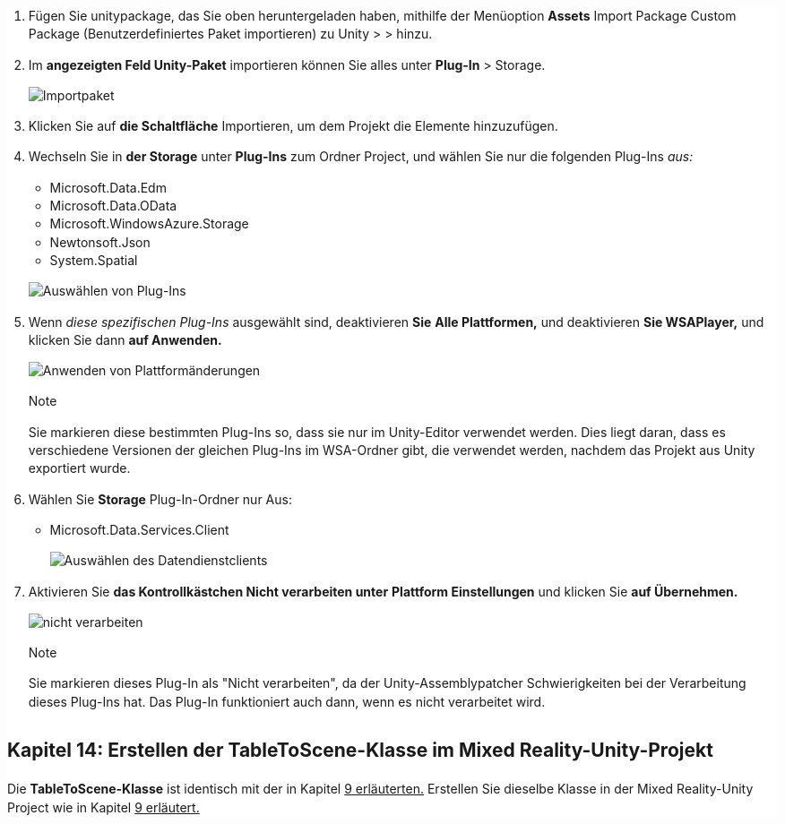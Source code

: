1.  Fügen Sie unitypackage, das Sie oben heruntergeladen haben, mithilfe der Menüoption **Assets** Import Package Custom Package (Benutzerdefiniertes Paket importieren) zu Unity  >    >   hinzu.

2.  Im **angezeigten Feld Unity-Paket** importieren können Sie alles unter **Plug-In**  >  Storage.

    ![Importpaket](images/AzureLabs-Lab8-90.png)

3.  Klicken Sie auf **die Schaltfläche** Importieren, um dem Projekt die Elemente hinzuzufügen.

4.  Wechseln Sie in **der Storage** unter **Plug-Ins** zum Ordner Project, und wählen Sie nur die folgenden Plug-Ins *aus:*

    -   Microsoft.Data.Edm
    -   Microsoft.Data.OData
    -   Microsoft.WindowsAzure.Storage
    -   Newtonsoft.Json
    -   System.Spatial

    ![Auswählen von Plug-Ins](images/AzureLabs-Lab8-91.png)

5.  Wenn *diese spezifischen Plug-Ins* ausgewählt sind, deaktivieren **Sie** **Alle Plattformen,** und deaktivieren  **Sie WSAPlayer,** und klicken Sie dann **auf Anwenden.**

    ![Anwenden von Plattformänderungen](images/AzureLabs-Lab8-92.png)

    > [!NOTE] 
    > Sie markieren diese bestimmten Plug-Ins so, dass sie nur im Unity-Editor verwendet werden. Dies liegt daran, dass es verschiedene Versionen der gleichen Plug-Ins im WSA-Ordner gibt, die verwendet werden, nachdem das Projekt aus Unity exportiert wurde.

6.  Wählen Sie **Storage** Plug-In-Ordner nur Aus:

    -   Microsoft.Data.Services.Client

        ![Auswählen des Datendienstclients](images/AzureLabs-Lab8-93.png)

7.  Aktivieren Sie **das Kontrollkästchen Nicht verarbeiten unter** **Plattform Einstellungen** und klicken Sie **auf Übernehmen.**

    ![nicht verarbeiten](images/AzureLabs-Lab8-94.png)

    > [!NOTE] 
    > Sie markieren dieses Plug-In als "Nicht verarbeiten", da der Unity-Assemblypatcher Schwierigkeiten bei der Verarbeitung dieses Plug-Ins hat. Das Plug-In funktioniert auch dann, wenn es nicht verarbeitet wird.

## <a name="chapter-14---creating-the-tabletoscene-class-in-the-mixed-reality-unity-project"></a>Kapitel 14: Erstellen der TableToScene-Klasse im Mixed Reality-Unity-Projekt

Die **TableToScene-Klasse** ist identisch mit der in Kapitel [9 erläuterten.](#chapter-9---create-the-tabletoscene-class-in-the-desktop-unity-project) Erstellen Sie dieselbe Klasse in der Mixed Reality-Unity Project wie in Kapitel [9 erläutert.](#chapter-9---create-the-tabletoscene-class-in-the-desktop-unity-project)
